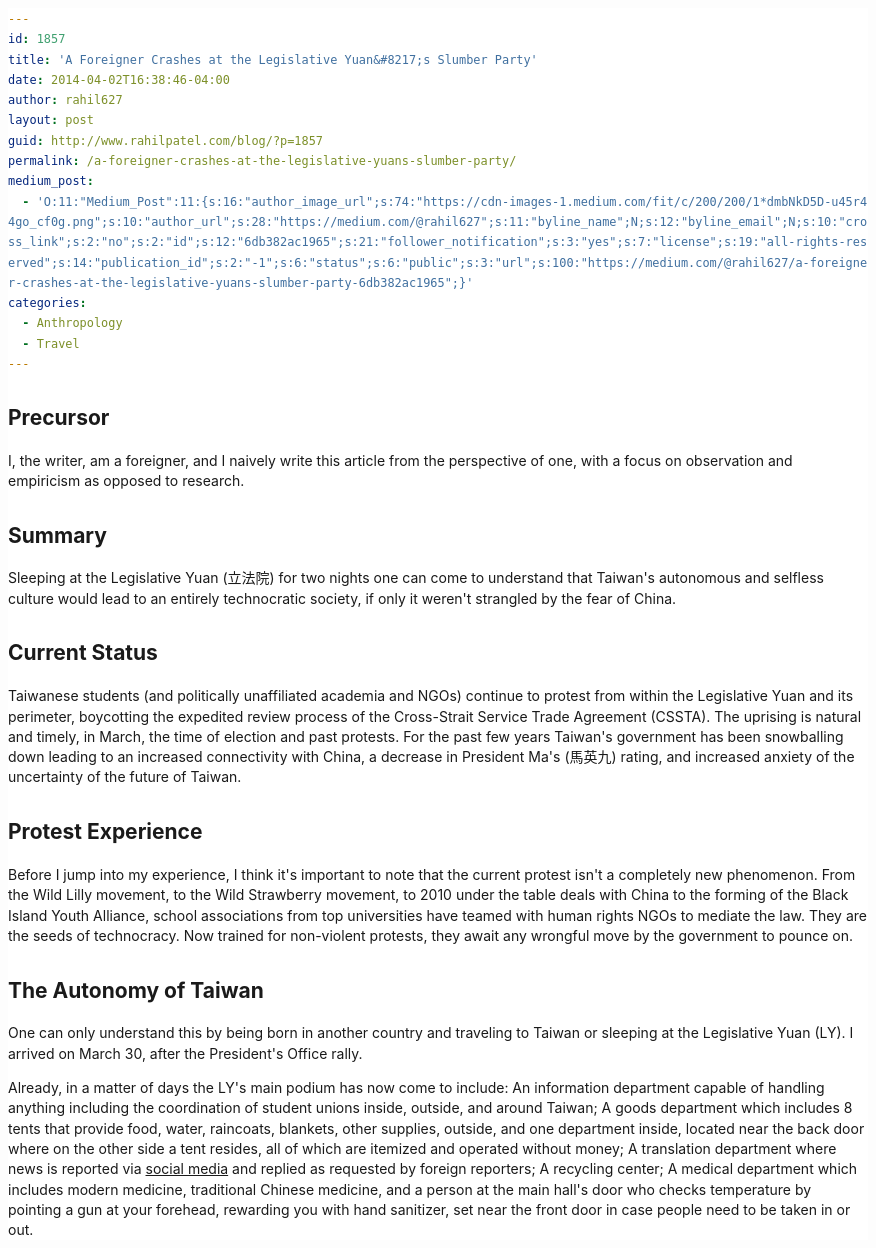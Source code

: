 ```yaml
---
id: 1857
title: 'A Foreigner Crashes at the Legislative Yuan&#8217;s Slumber Party'
date: 2014-04-02T16:38:46-04:00
author: rahil627
layout: post
guid: http://www.rahilpatel.com/blog/?p=1857
permalink: /a-foreigner-crashes-at-the-legislative-yuans-slumber-party/
medium_post:
  - 'O:11:"Medium_Post":11:{s:16:"author_image_url";s:74:"https://cdn-images-1.medium.com/fit/c/200/200/1*dmbNkD5D-u45r44go_cf0g.png";s:10:"author_url";s:28:"https://medium.com/@rahil627";s:11:"byline_name";N;s:12:"byline_email";N;s:10:"cross_link";s:2:"no";s:2:"id";s:12:"6db382ac1965";s:21:"follower_notification";s:3:"yes";s:7:"license";s:19:"all-rights-reserved";s:14:"publication_id";s:2:"-1";s:6:"status";s:6:"public";s:3:"url";s:100:"https://medium.com/@rahil627/a-foreigner-crashes-at-the-legislative-yuans-slumber-party-6db382ac1965";}'
categories:
  - Anthropology
  - Travel
---
```

<h2>Precursor</h2>
I, the writer, am a foreigner, and I naively write this article from the perspective of one, with a focus on observation and empiricism as opposed to research.

<h2>Summary</h2>
Sleeping at the Legislative Yuan (立法院) for two nights one can come to understand that Taiwan's autonomous and selfless culture would lead to an entirely technocratic society, if only it weren't strangled by the fear of China.

<h2>Current Status</h2>
Taiwanese students (and politically unaffiliated academia and NGOs) continue to protest from within the Legislative Yuan and its perimeter, boycotting the expedited review process of the Cross-Strait Service Trade Agreement (CSSTA). The uprising is natural and timely, in March, the time of election and past protests. For the past few years Taiwan's government has been snowballing down leading to an increased connectivity with China, a decrease in President Ma's (馬英九) rating, and increased anxiety of the uncertainty of the future of Taiwan.

<h2>Protest Experience</h2>
Before I jump into my experience, I think it's important to note that the current protest isn't a completely new phenomenon. From the Wild Lilly movement, to the Wild Strawberry movement, to 2010 under the table deals with China to the forming of the Black Island Youth Alliance, school associations from top universities have teamed with human rights NGOs to mediate the law. They are the seeds of technocracy. Now trained for non-violent protests, they await any wrongful move by the government to pounce on.

<h2>The Autonomy of Taiwan</h2>
One can only understand this by being born in another country and traveling to Taiwan or sleeping at the Legislative Yuan (LY). I arrived on March 30, after the President's Office rally.

Already, in a matter of days the LY's main podium has now come to include: An information department capable of handling anything including the coordination of student unions inside, outside, and around Taiwan; A goods department which includes 8 tents that provide food, water, raincoats, blankets, other supplies, outside, and one department inside, located near the back door where on the other side a tent resides, all of which are itemized and operated without money; A translation department where news is reported via <a href="https://www.facebook.com/sunflowermovement">social media</a> and replied as requested by foreign reporters; A recycling center; A medical department which includes modern medicine, traditional Chinese medicine, and a person at the main hall's door who checks temperature by pointing a gun at your forehead, rewarding you with hand sanitizer, set near the front door in case people need to be taken in or out.
